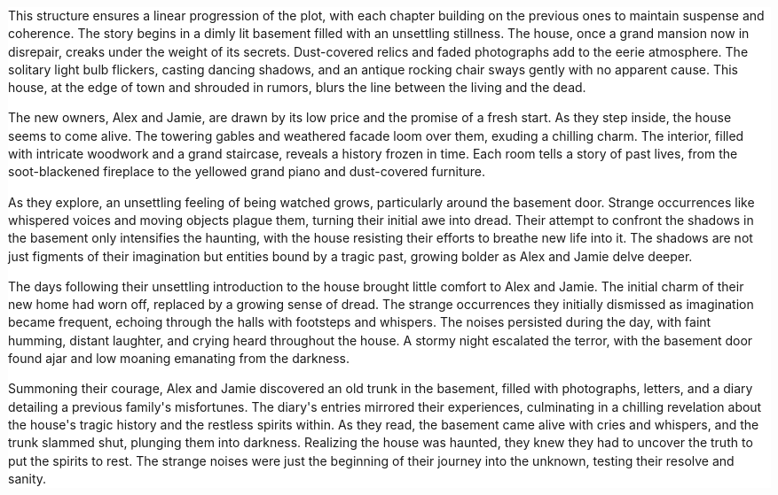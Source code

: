 This structure ensures a linear progression of the plot, with each chapter building on the previous ones to maintain suspense and coherence.
</content>
<digest>
The story begins in a dimly lit basement filled with an unsettling stillness. The house, once a grand mansion now in disrepair, creaks under the weight of its secrets. Dust-covered relics and faded photographs add to the eerie atmosphere. The solitary light bulb flickers, casting dancing shadows, and an antique rocking chair sways gently with no apparent cause. This house, at the edge of town and shrouded in rumors, blurs the line between the living and the dead.

The new owners, Alex and Jamie, are drawn by its low price and the promise of a fresh start. As they step inside, the house seems to come alive. The towering gables and weathered facade loom over them, exuding a chilling charm. The interior, filled with intricate woodwork and a grand staircase, reveals a history frozen in time. Each room tells a story of past lives, from the soot-blackened fireplace to the yellowed grand piano and dust-covered furniture.

As they explore, an unsettling feeling of being watched grows, particularly around the basement door. Strange occurrences like whispered voices and moving objects plague them, turning their initial awe into dread. Their attempt to confront the shadows in the basement only intensifies the haunting, with the house resisting their efforts to breathe new life into it. The shadows are not just figments of their imagination but entities bound by a tragic past, growing bolder as Alex and Jamie delve deeper.

The days following their unsettling introduction to the house brought little comfort to Alex and Jamie. The initial charm of their new home had worn off, replaced by a growing sense of dread. The strange occurrences they initially dismissed as imagination became frequent, echoing through the halls with footsteps and whispers. The noises persisted during the day, with faint humming, distant laughter, and crying heard throughout the house. A stormy night escalated the terror, with the basement door found ajar and low moaning emanating from the darkness.

Summoning their courage, Alex and Jamie discovered an old trunk in the basement, filled with photographs, letters, and a diary detailing a previous family's misfortunes. The diary's entries mirrored their experiences, culminating in a chilling revelation about the house's tragic history and the restless spirits within. As they read, the basement came alive with cries and whispers, and the trunk slammed shut, plunging them into darkness. Realizing the house was haunted, they knew they had to uncover the truth to put the spirits to rest. The strange noises were just the beginning of their journey into the unknown, testing their resolve and sanity.

